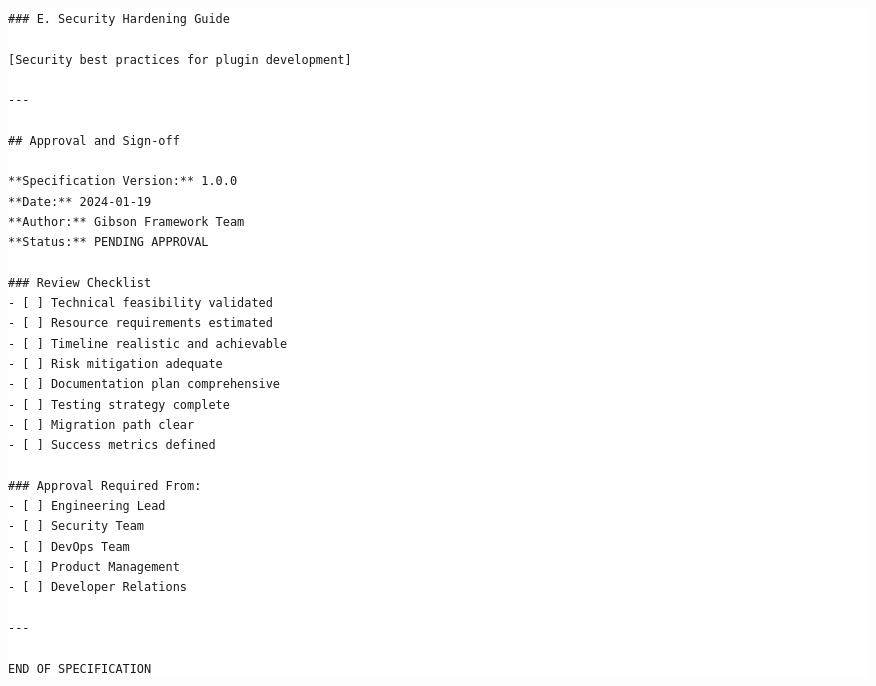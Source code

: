 ```
### E. Security Hardening Guide

[Security best practices for plugin development]

---

## Approval and Sign-off

**Specification Version:** 1.0.0
**Date:** 2024-01-19
**Author:** Gibson Framework Team
**Status:** PENDING APPROVAL

### Review Checklist
- [ ] Technical feasibility validated
- [ ] Resource requirements estimated
- [ ] Timeline realistic and achievable
- [ ] Risk mitigation adequate
- [ ] Documentation plan comprehensive
- [ ] Testing strategy complete
- [ ] Migration path clear
- [ ] Success metrics defined

### Approval Required From:
- [ ] Engineering Lead
- [ ] Security Team
- [ ] DevOps Team
- [ ] Product Management
- [ ] Developer Relations

---

END OF SPECIFICATION